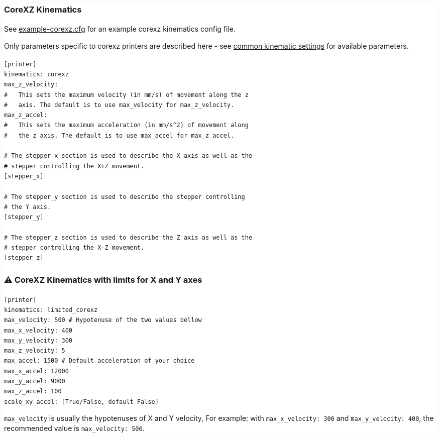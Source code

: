 ```
```

### CoreXZ Kinematics

See [example-corexz.cfg](../config/example-corexz.cfg) for an example
corexz kinematics config file.

Only parameters specific to corexz printers are described here - see
[common kinematic settings](#common-kinematic-settings) for available
parameters.

```
[printer]
kinematics: corexz
max_z_velocity:
#   This sets the maximum velocity (in mm/s) of movement along the z
#   axis. The default is to use max_velocity for max_z_velocity.
max_z_accel:
#   This sets the maximum acceleration (in mm/s^2) of movement along
#   the z axis. The default is to use max_accel for max_z_accel.

# The stepper_x section is used to describe the X axis as well as the
# stepper controlling the X+Z movement.
[stepper_x]

# The stepper_y section is used to describe the stepper controlling
# the Y axis.
[stepper_y]

# The stepper_z section is used to describe the Z axis as well as the
# stepper controlling the X-Z movement.
[stepper_z]
```

### ⚠️ CoreXZ Kinematics with limits for X and Y axes

```
[printer]
kinematics: limited_corexz
max_velocity: 500 # Hypotenuse of the two values bellow
max_x_velocity: 400
max_y_velocity: 300
max_z_velocity: 5
max_accel: 1500 # Default acceleration of your choice
max_x_accel: 12000
max_y_accel: 9000
max_z_accel: 100
scale_xy_accel: [True/False, default False]
```

`max_velocity` is usually the hypotenuses of X and Y velocity, For example:
with `max_x_velocity: 300` and `max_y_velocity: 400`, the recommended value
is `max_velocity: 500`.
